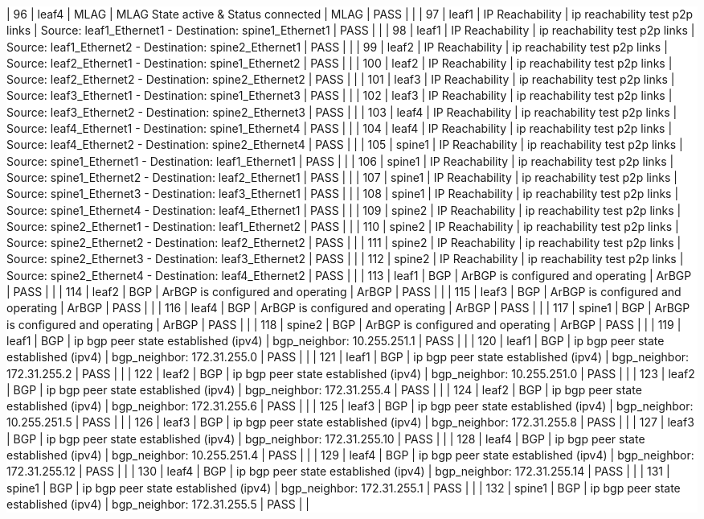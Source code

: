 | 96 | leaf4 | MLAG | MLAG State active & Status connected | MLAG | PASS |  |
| 97 | leaf1 | IP Reachability | ip reachability test p2p links | Source: leaf1_Ethernet1 - Destination: spine1_Ethernet1 | PASS |  |
| 98 | leaf1 | IP Reachability | ip reachability test p2p links | Source: leaf1_Ethernet2 - Destination: spine2_Ethernet1 | PASS |  |
| 99 | leaf2 | IP Reachability | ip reachability test p2p links | Source: leaf2_Ethernet1 - Destination: spine1_Ethernet2 | PASS |  |
| 100 | leaf2 | IP Reachability | ip reachability test p2p links | Source: leaf2_Ethernet2 - Destination: spine2_Ethernet2 | PASS |  |
| 101 | leaf3 | IP Reachability | ip reachability test p2p links | Source: leaf3_Ethernet1 - Destination: spine1_Ethernet3 | PASS |  |
| 102 | leaf3 | IP Reachability | ip reachability test p2p links | Source: leaf3_Ethernet2 - Destination: spine2_Ethernet3 | PASS |  |
| 103 | leaf4 | IP Reachability | ip reachability test p2p links | Source: leaf4_Ethernet1 - Destination: spine1_Ethernet4 | PASS |  |
| 104 | leaf4 | IP Reachability | ip reachability test p2p links | Source: leaf4_Ethernet2 - Destination: spine2_Ethernet4 | PASS |  |
| 105 | spine1 | IP Reachability | ip reachability test p2p links | Source: spine1_Ethernet1 - Destination: leaf1_Ethernet1 | PASS |  |
| 106 | spine1 | IP Reachability | ip reachability test p2p links | Source: spine1_Ethernet2 - Destination: leaf2_Ethernet1 | PASS |  |
| 107 | spine1 | IP Reachability | ip reachability test p2p links | Source: spine1_Ethernet3 - Destination: leaf3_Ethernet1 | PASS |  |
| 108 | spine1 | IP Reachability | ip reachability test p2p links | Source: spine1_Ethernet4 - Destination: leaf4_Ethernet1 | PASS |  |
| 109 | spine2 | IP Reachability | ip reachability test p2p links | Source: spine2_Ethernet1 - Destination: leaf1_Ethernet2 | PASS |  |
| 110 | spine2 | IP Reachability | ip reachability test p2p links | Source: spine2_Ethernet2 - Destination: leaf2_Ethernet2 | PASS |  |
| 111 | spine2 | IP Reachability | ip reachability test p2p links | Source: spine2_Ethernet3 - Destination: leaf3_Ethernet2 | PASS |  |
| 112 | spine2 | IP Reachability | ip reachability test p2p links | Source: spine2_Ethernet4 - Destination: leaf4_Ethernet2 | PASS |  |
| 113 | leaf1 | BGP | ArBGP is configured and operating | ArBGP | PASS |  |
| 114 | leaf2 | BGP | ArBGP is configured and operating | ArBGP | PASS |  |
| 115 | leaf3 | BGP | ArBGP is configured and operating | ArBGP | PASS |  |
| 116 | leaf4 | BGP | ArBGP is configured and operating | ArBGP | PASS |  |
| 117 | spine1 | BGP | ArBGP is configured and operating | ArBGP | PASS |  |
| 118 | spine2 | BGP | ArBGP is configured and operating | ArBGP | PASS |  |
| 119 | leaf1 | BGP | ip bgp peer state established (ipv4) | bgp_neighbor: 10.255.251.1 | PASS |  |
| 120 | leaf1 | BGP | ip bgp peer state established (ipv4) | bgp_neighbor: 172.31.255.0 | PASS |  |
| 121 | leaf1 | BGP | ip bgp peer state established (ipv4) | bgp_neighbor: 172.31.255.2 | PASS |  |
| 122 | leaf2 | BGP | ip bgp peer state established (ipv4) | bgp_neighbor: 10.255.251.0 | PASS |  |
| 123 | leaf2 | BGP | ip bgp peer state established (ipv4) | bgp_neighbor: 172.31.255.4 | PASS |  |
| 124 | leaf2 | BGP | ip bgp peer state established (ipv4) | bgp_neighbor: 172.31.255.6 | PASS |  |
| 125 | leaf3 | BGP | ip bgp peer state established (ipv4) | bgp_neighbor: 10.255.251.5 | PASS |  |
| 126 | leaf3 | BGP | ip bgp peer state established (ipv4) | bgp_neighbor: 172.31.255.8 | PASS |  |
| 127 | leaf3 | BGP | ip bgp peer state established (ipv4) | bgp_neighbor: 172.31.255.10 | PASS |  |
| 128 | leaf4 | BGP | ip bgp peer state established (ipv4) | bgp_neighbor: 10.255.251.4 | PASS |  |
| 129 | leaf4 | BGP | ip bgp peer state established (ipv4) | bgp_neighbor: 172.31.255.12 | PASS |  |
| 130 | leaf4 | BGP | ip bgp peer state established (ipv4) | bgp_neighbor: 172.31.255.14 | PASS |  |
| 131 | spine1 | BGP | ip bgp peer state established (ipv4) | bgp_neighbor: 172.31.255.1 | PASS |  |
| 132 | spine1 | BGP | ip bgp peer state established (ipv4) | bgp_neighbor: 172.31.255.5 | PASS |  |